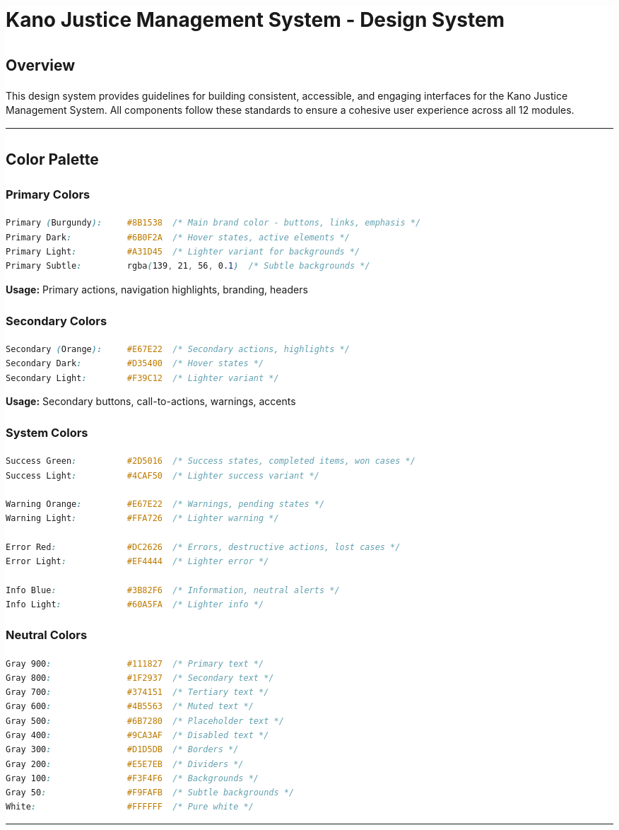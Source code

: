 # Kano Justice Management System - Design System

## Overview
This design system provides guidelines for building consistent, accessible, and engaging interfaces for the Kano Justice Management System. All components follow these standards to ensure a cohesive user experience across all 12 modules.

---

## Color Palette

### Primary Colors
```css
Primary (Burgundy):     #8B1538  /* Main brand color - buttons, links, emphasis */
Primary Dark:           #6B0F2A  /* Hover states, active elements */
Primary Light:          #A31D45  /* Lighter variant for backgrounds */
Primary Subtle:         rgba(139, 21, 56, 0.1)  /* Subtle backgrounds */
```

**Usage:** Primary actions, navigation highlights, branding, headers

### Secondary Colors
```css
Secondary (Orange):     #E67E22  /* Secondary actions, highlights */
Secondary Dark:         #D35400  /* Hover states */
Secondary Light:        #F39C12  /* Lighter variant */
```

**Usage:** Secondary buttons, call-to-actions, warnings, accents

### System Colors
```css
Success Green:          #2D5016  /* Success states, completed items, won cases */
Success Light:          #4CAF50  /* Lighter success variant */

Warning Orange:         #E67E22  /* Warnings, pending states */
Warning Light:          #FFA726  /* Lighter warning */

Error Red:              #DC2626  /* Errors, destructive actions, lost cases */
Error Light:            #EF4444  /* Lighter error */

Info Blue:              #3B82F6  /* Information, neutral alerts */
Info Light:             #60A5FA  /* Lighter info */
```

### Neutral Colors
```css
Gray 900:               #111827  /* Primary text */
Gray 800:               #1F2937  /* Secondary text */
Gray 700:               #374151  /* Tertiary text */
Gray 600:               #4B5563  /* Muted text */
Gray 500:               #6B7280  /* Placeholder text */
Gray 400:               #9CA3AF  /* Disabled text */
Gray 300:               #D1D5DB  /* Borders */
Gray 200:               #E5E7EB  /* Dividers */
Gray 100:               #F3F4F6  /* Backgrounds */
Gray 50:                #F9FAFB  /* Subtle backgrounds */
White:                  #FFFFFF  /* Pure white */
```

---